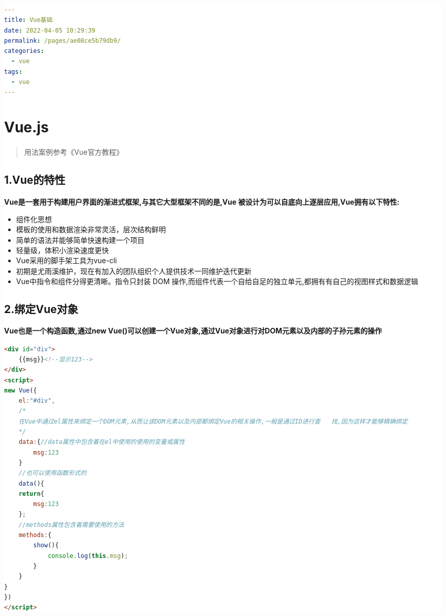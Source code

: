 ```yaml
---
title: Vue基础
date: 2022-04-05 10:29:39
permalink: /pages/ae08ce5b79db9/
categories:
  - vue
tags:
  - vue
---
```

# Vue.js

> 用法案例参考《Vue官方教程》

## 1.Vue的特性

**Vue是一套用于构建用户界面的渐进式框架,与其它大型框架不同的是,Vue 被设计为可以自底向上逐层应用,Vue拥有以下特性:**

- 组件化思想
- 模板的使用和数据渲染非常灵活，层次结构鲜明
- 简单的语法并能够简单快速构建一个项目
- 轻量级，体积小渲染速度更快
- Vue采用的脚手架工具为vue-cli
- 初期是尤雨溪维护，现在有加入的团队组织个人提供技术一同维护迭代更新
- Vue中指令和组件分得更清晰。指令只封装 DOM 操作,而组件代表一个自给自足的独立单元,都拥有有自己的视图样式和数据逻辑



## 2.绑定Vue对象

**Vue也是一个构造函数,通过new Vue()可以创建一个Vue对象,通过Vue对象进行对DOM元素以及内部的子孙元素的操作**

```html
<div id="div">
    {{msg}}<!--显示123-->
</div>
<script>
new Vue({
    el:"#div",
    /*
    在Vue中通过el属性来绑定一个DOM元素,从而让该DOM元素以及内部都绑定Vue的相关操作,一般是通过ID进行查	找,因为这样才能够精确绑定
    */
    data:{//data属性中包含着在el中使用的使用的变量或属性
        msg:123
    }
    //也可以使用函数形式的
    data(){
    return{
        msg:123
    };
    //methods属性包含着需要使用的方法
    methods:{
        show(){
            console.log(this.msg);
        }
    }
}
})
</script>
```
